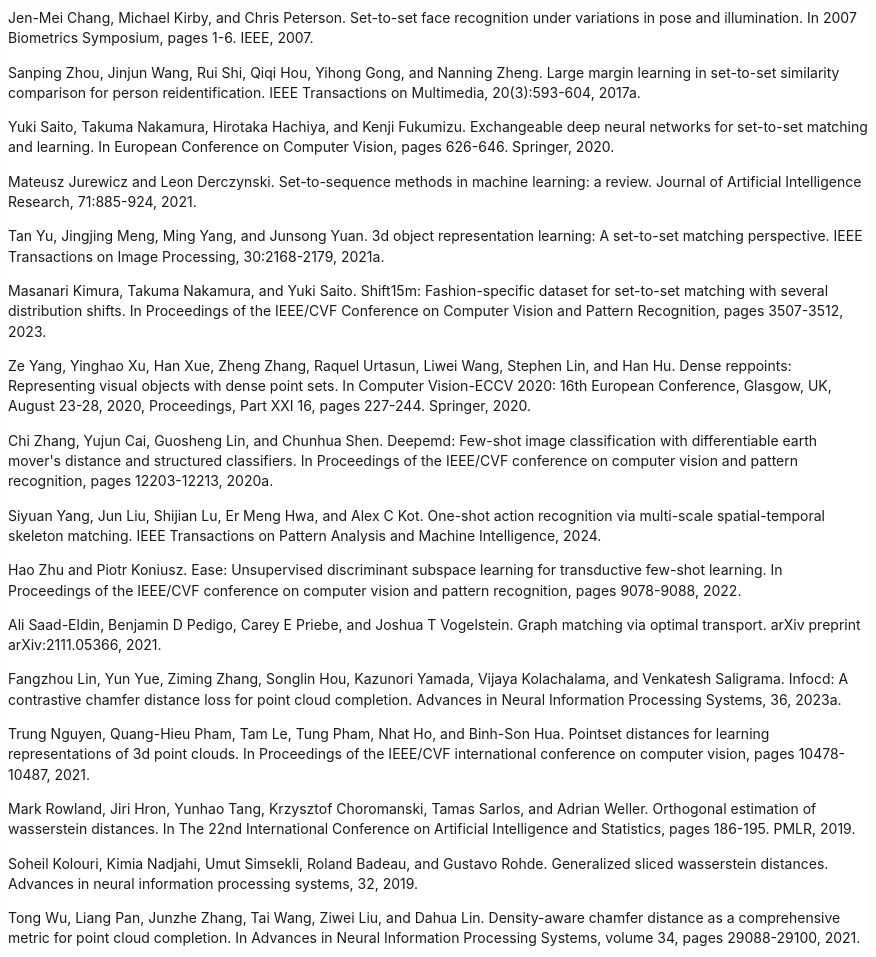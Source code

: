 Jen-Mei Chang, Michael Kirby, and Chris Peterson. Set-to-set face recognition under variations in pose and illumination. In 2007 Biometrics Symposium, pages 1-6. IEEE, 2007.

Sanping Zhou, Jinjun Wang, Rui Shi, Qiqi Hou, Yihong Gong, and Nanning Zheng. Large margin learning in set-to-set similarity comparison for person reidentification. IEEE Transactions on Multimedia, 20(3):593-604, 2017a.

Yuki Saito, Takuma Nakamura, Hirotaka Hachiya, and Kenji Fukumizu. Exchangeable deep neural networks for set-to-set matching and learning. In European Conference on Computer Vision, pages 626-646. Springer, 2020.

Mateusz Jurewicz and Leon Derczynski. Set-to-sequence methods in machine learning: a review. Journal of Artificial Intelligence Research, 71:885-924, 2021.

Tan Yu, Jingjing Meng, Ming Yang, and Junsong Yuan. 3d object representation learning: A set-to-set matching perspective. IEEE Transactions on Image Processing, 30:2168-2179, 2021a.

Masanari Kimura, Takuma Nakamura, and Yuki Saito. Shift15m: Fashion-specific dataset for set-to-set matching with several distribution shifts. In Proceedings of the IEEE/CVF Conference on Computer Vision and Pattern Recognition, pages 3507-3512, 2023.

Ze Yang, Yinghao Xu, Han Xue, Zheng Zhang, Raquel Urtasun, Liwei Wang, Stephen Lin, and Han Hu. Dense reppoints: Representing visual objects with dense point sets. In Computer Vision-ECCV 2020: 16th European Conference, Glasgow, UK, August 23-28, 2020, Proceedings, Part XXI 16, pages 227-244. Springer, 2020.

Chi Zhang, Yujun Cai, Guosheng Lin, and Chunhua Shen. Deepemd: Few-shot image classification with differentiable earth mover's distance and structured classifiers. In Proceedings of the IEEE/CVF conference on computer vision and pattern recognition, pages 12203-12213, 2020a.

Siyuan Yang, Jun Liu, Shijian Lu, Er Meng Hwa, and Alex C Kot. One-shot action recognition via multi-scale spatial-temporal skeleton matching. IEEE Transactions on Pattern Analysis and Machine Intelligence, 2024.

Hao Zhu and Piotr Koniusz. Ease: Unsupervised discriminant subspace learning for transductive few-shot learning. In Proceedings of the IEEE/CVF conference on computer vision and pattern recognition, pages 9078-9088, 2022.

Ali Saad-Eldin, Benjamin D Pedigo, Carey E Priebe, and Joshua T Vogelstein. Graph matching via optimal transport. arXiv preprint arXiv:2111.05366, 2021.

Fangzhou Lin, Yun Yue, Ziming Zhang, Songlin Hou, Kazunori Yamada, Vijaya Kolachalama, and Venkatesh Saligrama. Infocd: A contrastive chamfer distance loss for point cloud completion. Advances in Neural Information Processing Systems, 36, 2023a.

Trung Nguyen, Quang-Hieu Pham, Tam Le, Tung Pham, Nhat Ho, and Binh-Son Hua. Pointset distances for learning representations of 3d point clouds. In Proceedings of the IEEE/CVF international conference on computer vision, pages 10478-10487, 2021.

Mark Rowland, Jiri Hron, Yunhao Tang, Krzysztof Choromanski, Tamas Sarlos, and Adrian Weller. Orthogonal estimation of wasserstein distances. In The 22nd International Conference on Artificial Intelligence and Statistics, pages 186-195. PMLR, 2019.

Soheil Kolouri, Kimia Nadjahi, Umut Simsekli, Roland Badeau, and Gustavo Rohde. Generalized sliced wasserstein distances. Advances in neural information processing systems, 32, 2019.

Tong Wu, Liang Pan, Junzhe Zhang, Tai Wang, Ziwei Liu, and Dahua Lin. Density-aware chamfer distance as a comprehensive metric for point cloud completion. In Advances in Neural Information Processing Systems, volume 34, pages 29088-29100, 2021.
